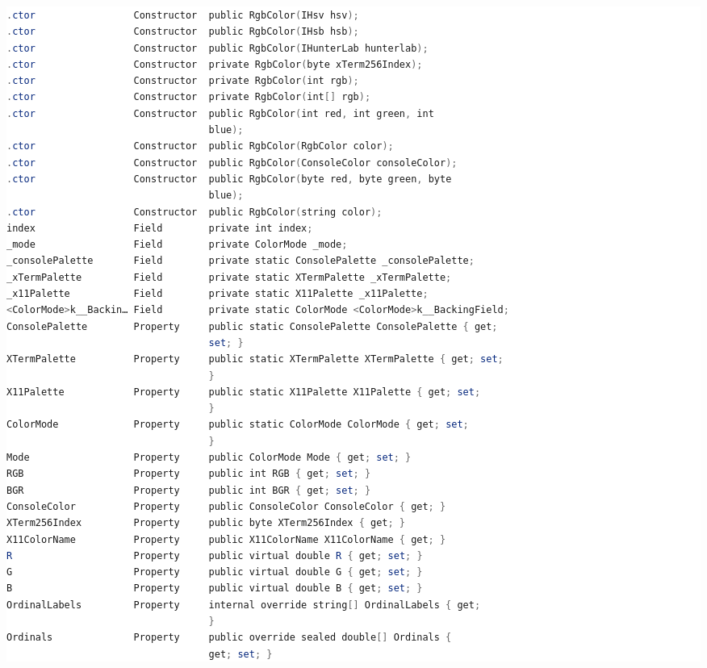 ```ps1
.ctor                 Constructor  public RgbColor(IHsv hsv);
.ctor                 Constructor  public RgbColor(IHsb hsb);
.ctor                 Constructor  public RgbColor(IHunterLab hunterlab);
.ctor                 Constructor  private RgbColor(byte xTerm256Index);
.ctor                 Constructor  private RgbColor(int rgb);
.ctor                 Constructor  private RgbColor(int[] rgb);
.ctor                 Constructor  public RgbColor(int red, int green, int
                                   blue);
.ctor                 Constructor  public RgbColor(RgbColor color);
.ctor                 Constructor  public RgbColor(ConsoleColor consoleColor);
.ctor                 Constructor  public RgbColor(byte red, byte green, byte
                                   blue);
.ctor                 Constructor  public RgbColor(string color);
index                 Field        private int index;
_mode                 Field        private ColorMode _mode;
_consolePalette       Field        private static ConsolePalette _consolePalette;
_xTermPalette         Field        private static XTermPalette _xTermPalette;
_x11Palette           Field        private static X11Palette _x11Palette;
<ColorMode>k__Backin… Field        private static ColorMode <ColorMode>k__BackingField;
ConsolePalette        Property     public static ConsolePalette ConsolePalette { get;
                                   set; }
XTermPalette          Property     public static XTermPalette XTermPalette { get; set;
                                   }
X11Palette            Property     public static X11Palette X11Palette { get; set;
                                   }
ColorMode             Property     public static ColorMode ColorMode { get; set;
                                   }
Mode                  Property     public ColorMode Mode { get; set; }
RGB                   Property     public int RGB { get; set; }
BGR                   Property     public int BGR { get; set; }
ConsoleColor          Property     public ConsoleColor ConsoleColor { get; }
XTerm256Index         Property     public byte XTerm256Index { get; }
X11ColorName          Property     public X11ColorName X11ColorName { get; }
R                     Property     public virtual double R { get; set; }
G                     Property     public virtual double G { get; set; }
B                     Property     public virtual double B { get; set; }
OrdinalLabels         Property     internal override string[] OrdinalLabels { get;
                                   }
Ordinals              Property     public override sealed double[] Ordinals {
                                   get; set; }


```